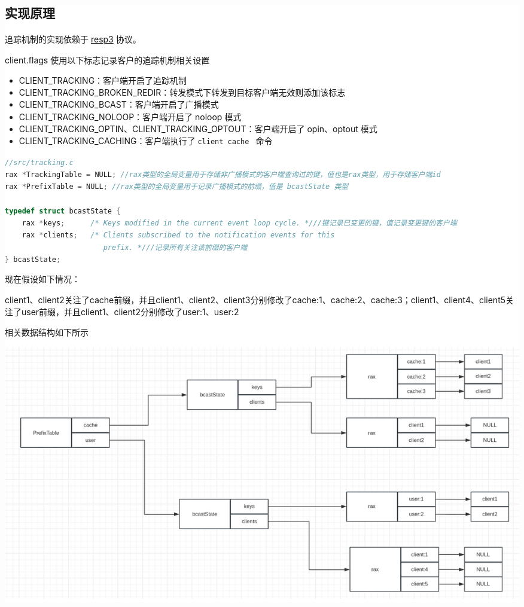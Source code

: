 
## 实现原理

追踪机制的实现依赖于  [resp3](https://blog.csdn.net/LZH984294471/article/details/114233835) 协议。

client.flags 使用以下标志记录客户的追踪机制相关设置

+ CLIENT_TRACKING：客户端开启了追踪机制
+ CLIENT_TRACKING_BROKEN_REDIR：转发模式下转发到目标客户端无效则添加该标志
+ CLIENT_TRACKING_BCAST：客户端开启了广播模式
+ CLIENT_TRACKING_NOLOOP：客户端开启了 noloop 模式
+ CLIENT_TRACKING_OPTIN、CLIENT_TRACKING_OPTOUT：客户端开启了 opin、optout 模式
+ CLIENT_TRACKING_CACHING：客户端执行了 `client cache ` 命令

```C
//src/tracking.c
rax *TrackingTable = NULL; //rax类型的全局变量用于存储非广播模式的客户端查询过的键，值也是rax类型，用于存储客户端id
rax *PrefixTable = NULL; //rax类型的全局变量用于记录广播模式的前缀，值是 bcastState 类型

typedef struct bcastState {
    rax *keys;      /* Keys modified in the current event loop cycle. *///键记录已变更的键，值记录变更键的客户端
    rax *clients;   /* Clients subscribed to the notification events for this
                       prefix. *///记录所有关注该前缀的客户端
} bcastState;
```

现在假设如下情况：

client1、client2关注了cache前缀，并且client1、client2、client3分别修改了cache:1、cache:2、cache:3；client1、client4、client5关注了user前缀，并且client1、client2分别修改了user:1、user:2

相关数据结构如下所示

![image-20240619203015446](客户端缓存.assets/image-20240619203015446.png)
